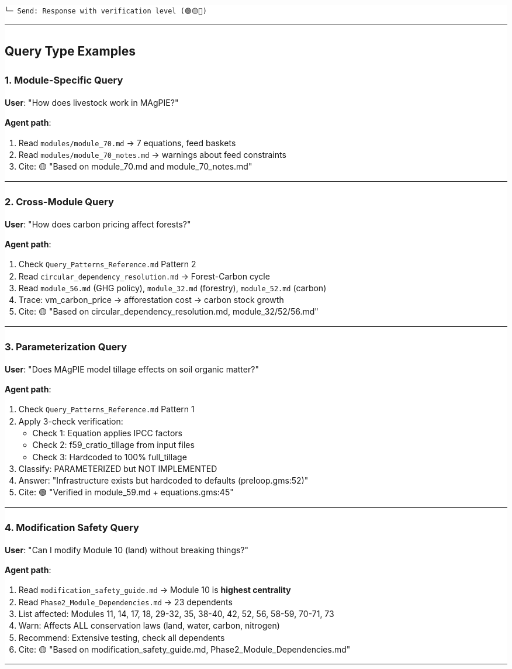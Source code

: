 ```
└─ Send: Response with verification level (🟢🟡🔵)
```

---

## Query Type Examples

### 1. Module-Specific Query
**User**: "How does livestock work in MAgPIE?"

**Agent path**:
1. Read `modules/module_70.md` → 7 equations, feed baskets
2. Read `modules/module_70_notes.md` → warnings about feed constraints
3. Cite: 🟡 "Based on module_70.md and module_70_notes.md"

---

### 2. Cross-Module Query
**User**: "How does carbon pricing affect forests?"

**Agent path**:
1. Check `Query_Patterns_Reference.md` Pattern 2
2. Read `circular_dependency_resolution.md` → Forest-Carbon cycle
3. Read `module_56.md` (GHG policy), `module_32.md` (forestry), `module_52.md` (carbon)
4. Trace: vm_carbon_price → afforestation cost → carbon stock growth
5. Cite: 🟡 "Based on circular_dependency_resolution.md, module_32/52/56.md"

---

### 3. Parameterization Query
**User**: "Does MAgPIE model tillage effects on soil organic matter?"

**Agent path**:
1. Check `Query_Patterns_Reference.md` Pattern 1
2. Apply 3-check verification:
   - Check 1: Equation applies IPCC factors
   - Check 2: f59_cratio_tillage from input files
   - Check 3: Hardcoded to 100% full_tillage
3. Classify: PARAMETERIZED but NOT IMPLEMENTED
4. Answer: "Infrastructure exists but hardcoded to defaults (preloop.gms:52)"
5. Cite: 🟢 "Verified in module_59.md + equations.gms:45"

---

### 4. Modification Safety Query
**User**: "Can I modify Module 10 (land) without breaking things?"

**Agent path**:
1. Read `modification_safety_guide.md` → Module 10 is **highest centrality**
2. Read `Phase2_Module_Dependencies.md` → 23 dependents
3. List affected: Modules 11, 14, 17, 18, 29-32, 35, 38-40, 42, 52, 56, 58-59, 70-71, 73
4. Warn: Affects ALL conservation laws (land, water, carbon, nitrogen)
5. Recommend: Extensive testing, check all dependents
6. Cite: 🟡 "Based on modification_safety_guide.md, Phase2_Module_Dependencies.md"

---